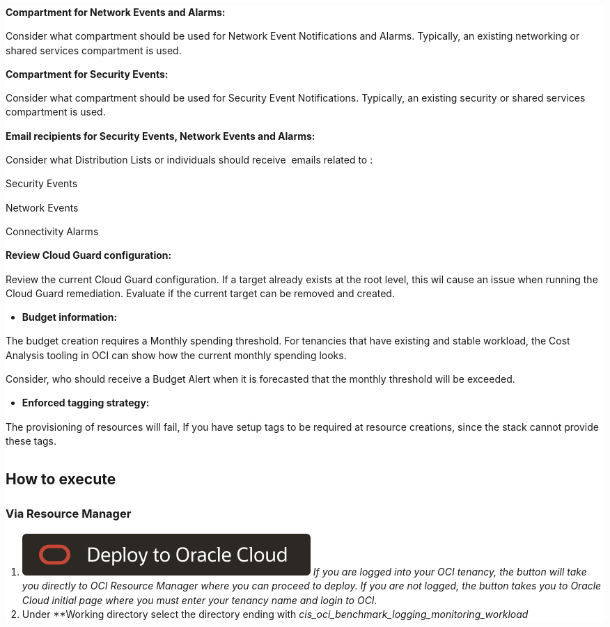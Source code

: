 **Compartment for Network Events and Alarms:**

Consider what compartment should be used for Network Event Notifications and Alarms. Typically, an existing networking or shared services compartment is used.

**Compartment for Security Events:**

Consider what compartment should be used for Security Event Notifications. Typically, an existing security or shared services compartment is used.

**Email recipients for Security Events, Network Events and Alarms:**

Consider what Distribution Lists or individuals should receive  emails related to :

Security Events

Network Events

Connectivity Alarms

**Review Cloud Guard configuration:**

Review the current Cloud Guard configuration. If a target already exists at the root level, this wil cause an issue when running the Cloud Guard remediation. Evaluate if the current target can be removed and created.

- **Budget information:**

The budget creation requires a Monthly spending threshold. For tenancies that have existing and stable workload, the Cost Analysis tooling in OCI can show how the current monthly spending looks.

Consider, who should receive a Budget Alert when it is forecasted that the monthly threshold will be exceeded.

- **Enforced tagging strategy:**

The provisioning of resources will fail, If you have setup tags to be required at resource creations, since the stack cannot provide these tags.

## How to execute
### Via Resource Manager
1. [![Deploy_To_OCI](../../images/DeployToOCI.svg)](https://cloud.oracle.com/resourcemanager/stacks/create?zipUrl=https://github.com/oracle-quickstart/oci-cis-landingzone-quickstart/archive/refs/heads/main.zip)
*If you are logged into your OCI tenancy, the button will take you directly to OCI Resource Manager where you can proceed to deploy. If you are not logged, the button takes you to Oracle Cloud initial page where you must enter your tenancy name and login to OCI.*
1. Under **Working directory select the directory ending with *cis_oci_benchmark_logging_monitoring_workload*